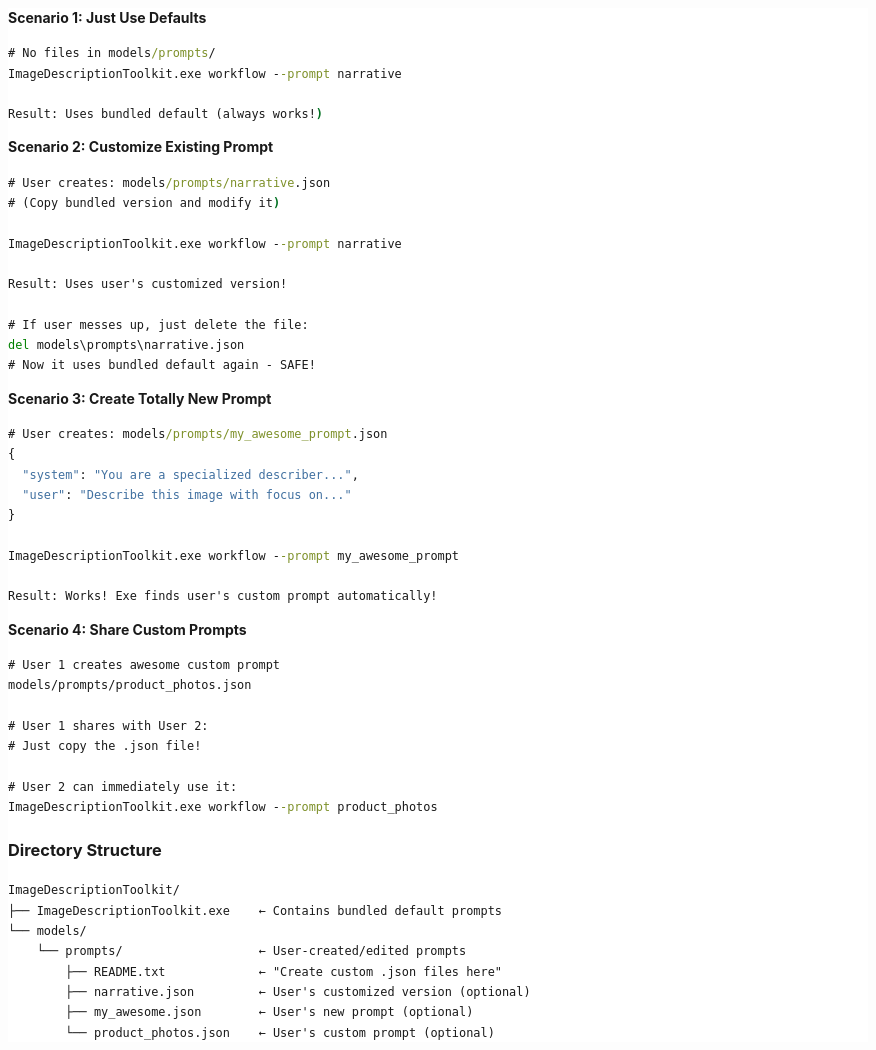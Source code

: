 **Scenario 1: Just Use Defaults**
```cmd
# No files in models/prompts/
ImageDescriptionToolkit.exe workflow --prompt narrative

Result: Uses bundled default (always works!)
```

**Scenario 2: Customize Existing Prompt**
```cmd
# User creates: models/prompts/narrative.json
# (Copy bundled version and modify it)

ImageDescriptionToolkit.exe workflow --prompt narrative

Result: Uses user's customized version!

# If user messes up, just delete the file:
del models\prompts\narrative.json
# Now it uses bundled default again - SAFE!
```

**Scenario 3: Create Totally New Prompt**
```cmd
# User creates: models/prompts/my_awesome_prompt.json
{
  "system": "You are a specialized describer...",
  "user": "Describe this image with focus on..."
}

ImageDescriptionToolkit.exe workflow --prompt my_awesome_prompt

Result: Works! Exe finds user's custom prompt automatically!
```

**Scenario 4: Share Custom Prompts**
```cmd
# User 1 creates awesome custom prompt
models/prompts/product_photos.json

# User 1 shares with User 2:
# Just copy the .json file!

# User 2 can immediately use it:
ImageDescriptionToolkit.exe workflow --prompt product_photos
```

### Directory Structure

```
ImageDescriptionToolkit/
├── ImageDescriptionToolkit.exe    ← Contains bundled default prompts
└── models/
    └── prompts/                   ← User-created/edited prompts
        ├── README.txt             ← "Create custom .json files here"
        ├── narrative.json         ← User's customized version (optional)
        ├── my_awesome.json        ← User's new prompt (optional)
        └── product_photos.json    ← User's custom prompt (optional)
```
